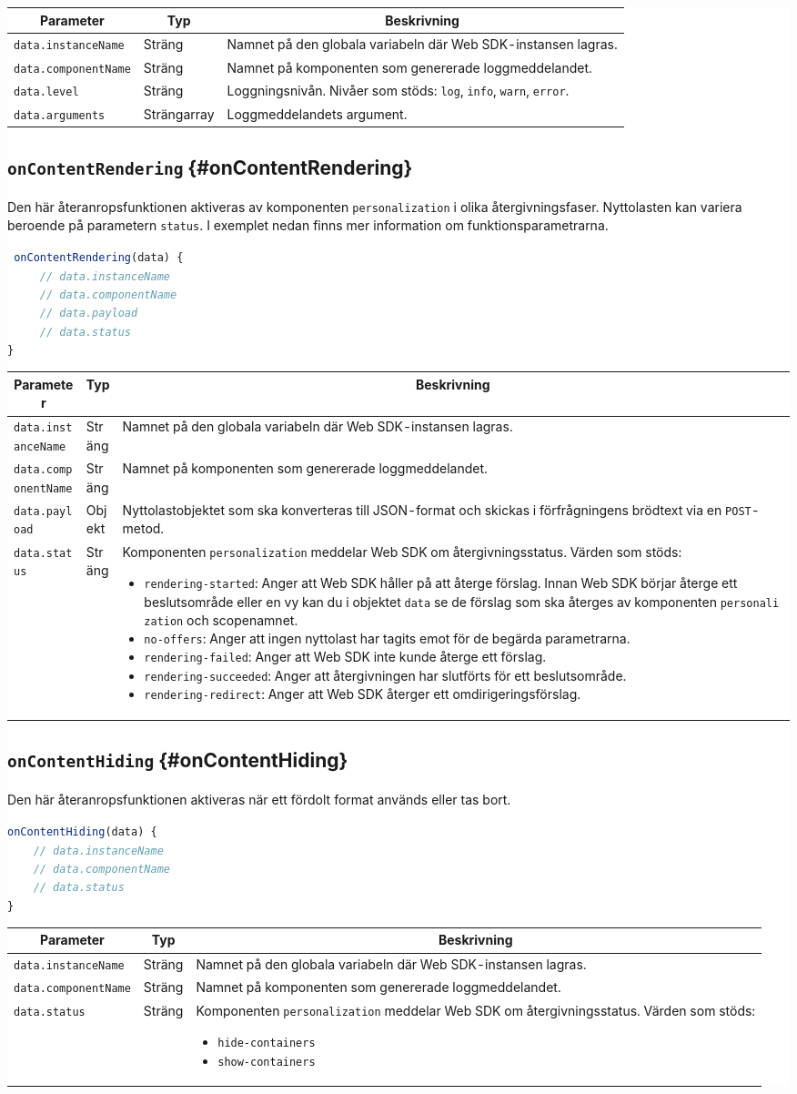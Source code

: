 | Parameter | Typ | Beskrivning |
|---------|----------|----------|
| `data.instanceName` | Sträng | Namnet på den globala variabeln där Web SDK-instansen lagras. |
| `data.componentName` | Sträng | Namnet på komponenten som genererade loggmeddelandet. |
| `data.level` | Sträng | Loggningsnivån. Nivåer som stöds: `log`, `info`, `warn`, `error`. |
| `data.arguments` | Strängarray | Loggmeddelandets argument. |


## `onContentRendering` {#onContentRendering}

Den här återanropsfunktionen aktiveras av komponenten `personalization` i olika återgivningsfaser. Nyttolasten kan variera beroende på parametern `status`. I exemplet nedan finns mer information om funktionsparametrarna.

```js
 onContentRendering(data) {
     // data.instanceName
     // data.componentName
     // data.payload
     // data.status
}
```

| Parameter | Typ | Beskrivning |
|---------|----------|----------|
| `data.instanceName` | Sträng | Namnet på den globala variabeln där Web SDK-instansen lagras. |
| `data.componentName` | Sträng | Namnet på komponenten som genererade loggmeddelandet. |
| `data.payload` | Objekt | Nyttolastobjektet som ska konverteras till JSON-format och skickas i förfrågningens brödtext via en `POST`-metod. |
| `data.status` | Sträng | Komponenten `personalization` meddelar Web SDK om återgivningsstatus.  Värden som stöds: <ul><li>`rendering-started`: Anger att Web SDK håller på att återge förslag. Innan Web SDK börjar återge ett beslutsområde eller en vy kan du i objektet `data` se de förslag som ska återges av komponenten `personalization` och scopenamnet.</li><li>`no-offers`: Anger att ingen nyttolast har tagits emot för de begärda parametrarna.</li> <li>`rendering-failed`: Anger att Web SDK inte kunde återge ett förslag.</li><li>`rendering-succeeded`: Anger att återgivningen har slutförts för ett beslutsområde.</li> <li>`rendering-redirect`: Anger att Web SDK återger ett omdirigeringsförslag.</li></ul> |

## `onContentHiding` {#onContentHiding}

Den här återanropsfunktionen aktiveras när ett fördolt format används eller tas bort.

```js
onContentHiding(data) {
    // data.instanceName
    // data.componentName
    // data.status
}
```

| Parameter | Typ | Beskrivning |
|---------|----------|----------|
| `data.instanceName` | Sträng | Namnet på den globala variabeln där Web SDK-instansen lagras. |
| `data.componentName` | Sträng | Namnet på komponenten som genererade loggmeddelandet. |
| `data.status` | Sträng | Komponenten `personalization` meddelar Web SDK om återgivningsstatus. Värden som stöds: <ul><li>`hide-containers`</li><li>`show-containers`</ul> |
